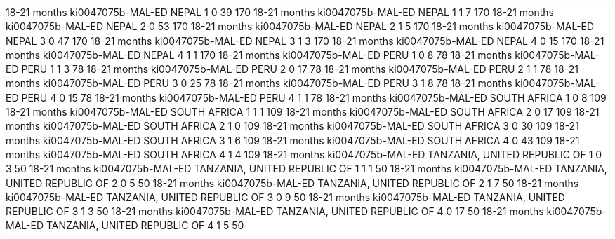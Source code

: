 18-21 months   ki0047075b-MAL-ED          NEPAL                          1                           0       39    170
18-21 months   ki0047075b-MAL-ED          NEPAL                          1                           1        7    170
18-21 months   ki0047075b-MAL-ED          NEPAL                          2                           0       53    170
18-21 months   ki0047075b-MAL-ED          NEPAL                          2                           1        5    170
18-21 months   ki0047075b-MAL-ED          NEPAL                          3                           0       47    170
18-21 months   ki0047075b-MAL-ED          NEPAL                          3                           1        3    170
18-21 months   ki0047075b-MAL-ED          NEPAL                          4                           0       15    170
18-21 months   ki0047075b-MAL-ED          NEPAL                          4                           1        1    170
18-21 months   ki0047075b-MAL-ED          PERU                           1                           0        8     78
18-21 months   ki0047075b-MAL-ED          PERU                           1                           1        3     78
18-21 months   ki0047075b-MAL-ED          PERU                           2                           0       17     78
18-21 months   ki0047075b-MAL-ED          PERU                           2                           1        1     78
18-21 months   ki0047075b-MAL-ED          PERU                           3                           0       25     78
18-21 months   ki0047075b-MAL-ED          PERU                           3                           1        8     78
18-21 months   ki0047075b-MAL-ED          PERU                           4                           0       15     78
18-21 months   ki0047075b-MAL-ED          PERU                           4                           1        1     78
18-21 months   ki0047075b-MAL-ED          SOUTH AFRICA                   1                           0        8    109
18-21 months   ki0047075b-MAL-ED          SOUTH AFRICA                   1                           1        1    109
18-21 months   ki0047075b-MAL-ED          SOUTH AFRICA                   2                           0       17    109
18-21 months   ki0047075b-MAL-ED          SOUTH AFRICA                   2                           1        0    109
18-21 months   ki0047075b-MAL-ED          SOUTH AFRICA                   3                           0       30    109
18-21 months   ki0047075b-MAL-ED          SOUTH AFRICA                   3                           1        6    109
18-21 months   ki0047075b-MAL-ED          SOUTH AFRICA                   4                           0       43    109
18-21 months   ki0047075b-MAL-ED          SOUTH AFRICA                   4                           1        4    109
18-21 months   ki0047075b-MAL-ED          TANZANIA, UNITED REPUBLIC OF   1                           0        3     50
18-21 months   ki0047075b-MAL-ED          TANZANIA, UNITED REPUBLIC OF   1                           1        1     50
18-21 months   ki0047075b-MAL-ED          TANZANIA, UNITED REPUBLIC OF   2                           0        5     50
18-21 months   ki0047075b-MAL-ED          TANZANIA, UNITED REPUBLIC OF   2                           1        7     50
18-21 months   ki0047075b-MAL-ED          TANZANIA, UNITED REPUBLIC OF   3                           0        9     50
18-21 months   ki0047075b-MAL-ED          TANZANIA, UNITED REPUBLIC OF   3                           1        3     50
18-21 months   ki0047075b-MAL-ED          TANZANIA, UNITED REPUBLIC OF   4                           0       17     50
18-21 months   ki0047075b-MAL-ED          TANZANIA, UNITED REPUBLIC OF   4                           1        5     50